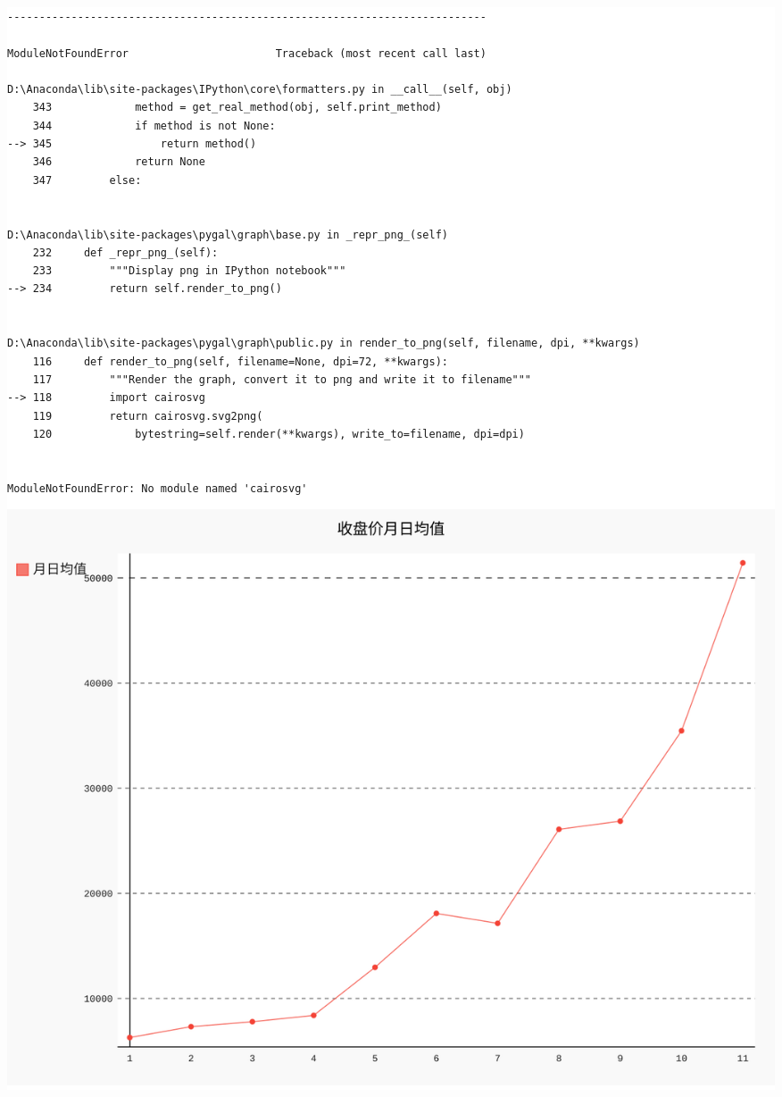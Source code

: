 
    ---------------------------------------------------------------------------

    ModuleNotFoundError                       Traceback (most recent call last)

    D:\Anaconda\lib\site-packages\IPython\core\formatters.py in __call__(self, obj)
        343             method = get_real_method(obj, self.print_method)
        344             if method is not None:
    --> 345                 return method()
        346             return None
        347         else:


    D:\Anaconda\lib\site-packages\pygal\graph\base.py in _repr_png_(self)
        232     def _repr_png_(self):
        233         """Display png in IPython notebook"""
    --> 234         return self.render_to_png()


    D:\Anaconda\lib\site-packages\pygal\graph\public.py in render_to_png(self, filename, dpi, **kwargs)
        116     def render_to_png(self, filename=None, dpi=72, **kwargs):
        117         """Render the graph, convert it to png and write it to filename"""
    --> 118         import cairosvg
        119         return cairosvg.svg2png(
        120             bytestring=self.render(**kwargs), write_to=filename, dpi=dpi)


    ModuleNotFoundError: No module named 'cairosvg'





![svg](./data_visualization/output_69_1.svg)
